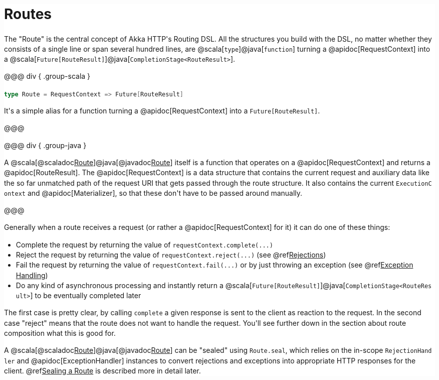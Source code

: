<a id="routes"></a>
# Routes

The "Route" is the central concept of Akka HTTP's Routing DSL. All the structures you build with the DSL, no matter
whether they consists of a single line or span several hundred lines, are @scala[`type`]@java[`function`] turning a 
@apidoc[RequestContext] into a @scala[`Future[RouteResult]`]@java[`CompletionStage<RouteResult>`].

@@@ div { .group-scala }

```scala
type Route = RequestContext => Future[RouteResult]
```
It's a simple alias for a function turning a @apidoc[RequestContext] into a `Future[RouteResult]`.

@@@

@@@ div { .group-java }

A @scala[@scaladoc[Route](akka.http.scaladsl.server.index#Route=akka.http.scaladsl.server.RequestContext=%3Escala.concurrent.Future[akka.http.scaladsl.server.RouteResult])]@java[@javadoc[Route](akka.http.javadsl.server.Route)] itself is a function that operates on a @apidoc[RequestContext] and returns a @apidoc[RouteResult]. The
@apidoc[RequestContext] is a data structure that contains the current request and auxiliary data like the so far unmatched
path of the request URI that gets passed through the route structure. It also contains the current `ExecutionContext`
and @apidoc[Materializer], so that these don't have to be passed around manually.

@@@

Generally when a route receives a request (or rather a @apidoc[RequestContext] for it) it can do one of these things:

 * Complete the request by returning the value of `requestContext.complete(...)`
 * Reject the request by returning the value of `requestContext.reject(...)` (see @ref[Rejections](rejections.md#rejections))
 * Fail the request by returning the value of `requestContext.fail(...)` or by just throwing an exception (see @ref[Exception Handling](exception-handling.md#exception-handling))
 * Do any kind of asynchronous processing and instantly return a @scala[`Future[RouteResult]`]@java[`CompletionStage<RouteResult>`] to be eventually completed later

The first case is pretty clear, by calling `complete` a given response is sent to the client as reaction to the
request. In the second case "reject" means that the route does not want to handle the request. You'll see further down
in the section about route composition what this is good for.

A @scala[@scaladoc[Route](akka.http.scaladsl.server.index#Route=akka.http.scaladsl.server.RequestContext=%3Escala.concurrent.Future[akka.http.scaladsl.server.RouteResult])]@java[@javadoc[Route](akka.http.javadsl.server.Route)] can be "sealed" using `Route.seal`, which relies on the in-scope `RejectionHandler` and @apidoc[ExceptionHandler]
instances to convert rejections and exceptions into appropriate HTTP responses for the client.
@ref[Sealing a Route](#sealing-a-route) is described more in detail later. 
